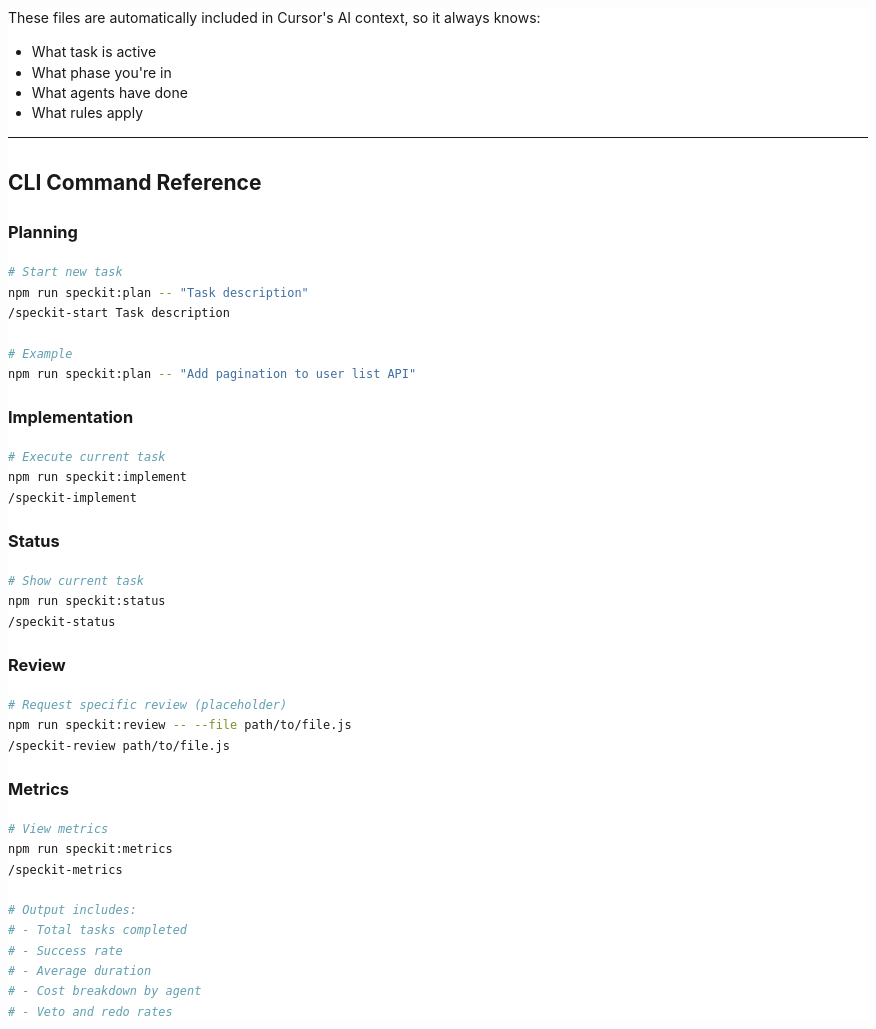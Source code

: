These files are automatically included in Cursor's AI context, so it always knows:
- What task is active
- What phase you're in
- What agents have done
- What rules apply

---

## CLI Command Reference

### Planning

```bash
# Start new task
npm run speckit:plan -- "Task description"
/speckit-start Task description

# Example
npm run speckit:plan -- "Add pagination to user list API"
```

### Implementation

```bash
# Execute current task
npm run speckit:implement
/speckit-implement
```

### Status

```bash
# Show current task
npm run speckit:status
/speckit-status
```

### Review

```bash
# Request specific review (placeholder)
npm run speckit:review -- --file path/to/file.js
/speckit-review path/to/file.js
```

### Metrics

```bash
# View metrics
npm run speckit:metrics
/speckit-metrics

# Output includes:
# - Total tasks completed
# - Success rate
# - Average duration
# - Cost breakdown by agent
# - Veto and redo rates
```
